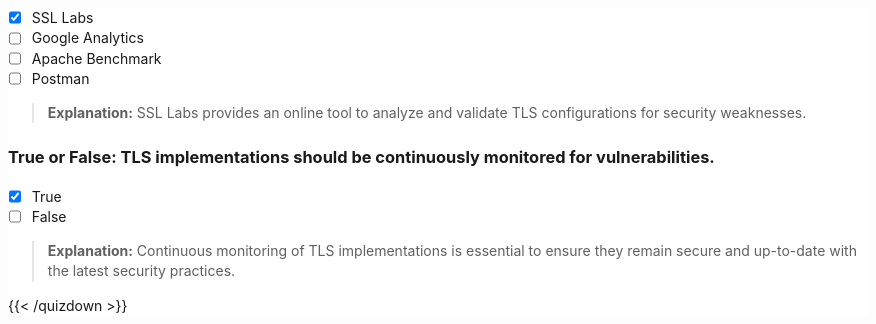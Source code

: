 - [x] SSL Labs
- [ ] Google Analytics
- [ ] Apache Benchmark
- [ ] Postman

> **Explanation:** SSL Labs provides an online tool to analyze and validate TLS configurations for security weaknesses.

### True or False: TLS implementations should be continuously monitored for vulnerabilities.

- [x] True
- [ ] False

> **Explanation:** Continuous monitoring of TLS implementations is essential to ensure they remain secure and up-to-date with the latest security practices.

{{< /quizdown >}}
